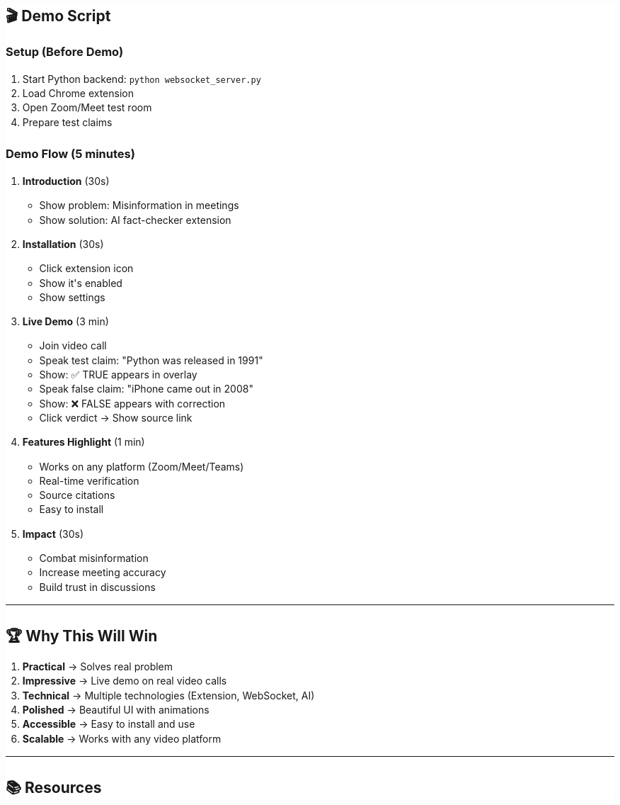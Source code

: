 
## 🎬 Demo Script

### Setup (Before Demo)
1. Start Python backend: `python websocket_server.py`
2. Load Chrome extension
3. Open Zoom/Meet test room
4. Prepare test claims

### Demo Flow (5 minutes)
1. **Introduction** (30s)
   - Show problem: Misinformation in meetings
   - Show solution: AI fact-checker extension

2. **Installation** (30s)
   - Click extension icon
   - Show it's enabled
   - Show settings

3. **Live Demo** (3 min)
   - Join video call
   - Speak test claim: "Python was released in 1991"
   - Show: ✅ TRUE appears in overlay
   - Speak false claim: "iPhone came out in 2008"
   - Show: ❌ FALSE appears with correction
   - Click verdict → Show source link

4. **Features Highlight** (1 min)
   - Works on any platform (Zoom/Meet/Teams)
   - Real-time verification
   - Source citations
   - Easy to install

5. **Impact** (30s)
   - Combat misinformation
   - Increase meeting accuracy
   - Build trust in discussions

---

## 🏆 Why This Will Win

1. **Practical** → Solves real problem
2. **Impressive** → Live demo on real video calls
3. **Technical** → Multiple technologies (Extension, WebSocket, AI)
4. **Polished** → Beautiful UI with animations
5. **Accessible** → Easy to install and use
6. **Scalable** → Works with any video platform

---

## 📚 Resources
